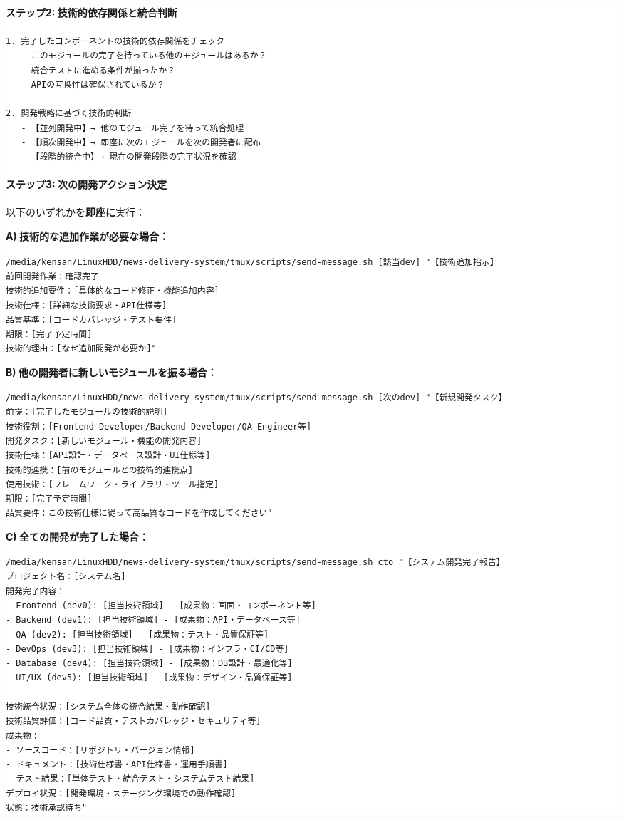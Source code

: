#### ステップ2: 技術的依存関係と統合判断
```
1. 完了したコンポーネントの技術的依存関係をチェック
   - このモジュールの完了を待っている他のモジュールはあるか？
   - 統合テストに進める条件が揃ったか？
   - APIの互換性は確保されているか？

2. 開発戦略に基づく技術的判断
   - 【並列開発中】→ 他のモジュール完了を待って統合処理
   - 【順次開発中】→ 即座に次のモジュールを次の開発者に配布
   - 【段階的統合中】→ 現在の開発段階の完了状況を確認
```

#### ステップ3: 次の開発アクション決定
以下のいずれかを**即座に**実行：

**A) 技術的な追加作業が必要な場合：**
```
/media/kensan/LinuxHDD/news-delivery-system/tmux/scripts/send-message.sh [該当dev] "【技術追加指示】
前回開発作業：確認完了
技術的追加要件：[具体的なコード修正・機能追加内容]
技術仕様：[詳細な技術要求・API仕様等]
品質基準：[コードカバレッジ・テスト要件]
期限：[完了予定時間]
技術的理由：[なぜ追加開発が必要か]"
```

**B) 他の開発者に新しいモジュールを振る場合：**
```
/media/kensan/LinuxHDD/news-delivery-system/tmux/scripts/send-message.sh [次のdev] "【新規開発タスク】
前提：[完了したモジュールの技術的説明]
技術役割：[Frontend Developer/Backend Developer/QA Engineer等]
開発タスク：[新しいモジュール・機能の開発内容]
技術仕様：[API設計・データベース設計・UI仕様等]
技術的連携：[前のモジュールとの技術的連携点]
使用技術：[フレームワーク・ライブラリ・ツール指定]
期限：[完了予定時間]
品質要件：この技術仕様に従って高品質なコードを作成してください"
```

**C) 全ての開発が完了した場合：**
```
/media/kensan/LinuxHDD/news-delivery-system/tmux/scripts/send-message.sh cto "【システム開発完了報告】
プロジェクト名：[システム名]
開発完了内容：
- Frontend (dev0): [担当技術領域] - [成果物：画面・コンポーネント等]
- Backend (dev1): [担当技術領域] - [成果物：API・データベース等]  
- QA (dev2): [担当技術領域] - [成果物：テスト・品質保証等]
- DevOps (dev3): [担当技術領域] - [成果物：インフラ・CI/CD等]
- Database (dev4): [担当技術領域] - [成果物：DB設計・最適化等]
- UI/UX (dev5): [担当技術領域] - [成果物：デザイン・品質保証等]

技術統合状況：[システム全体の統合結果・動作確認]
技術品質評価：[コード品質・テストカバレッジ・セキュリティ等]
成果物：
- ソースコード：[リポジトリ・バージョン情報]
- ドキュメント：[技術仕様書・API仕様書・運用手順書]
- テスト結果：[単体テスト・結合テスト・システムテスト結果]
デプロイ状況：[開発環境・ステージング環境での動作確認]
状態：技術承認待ち"
```
